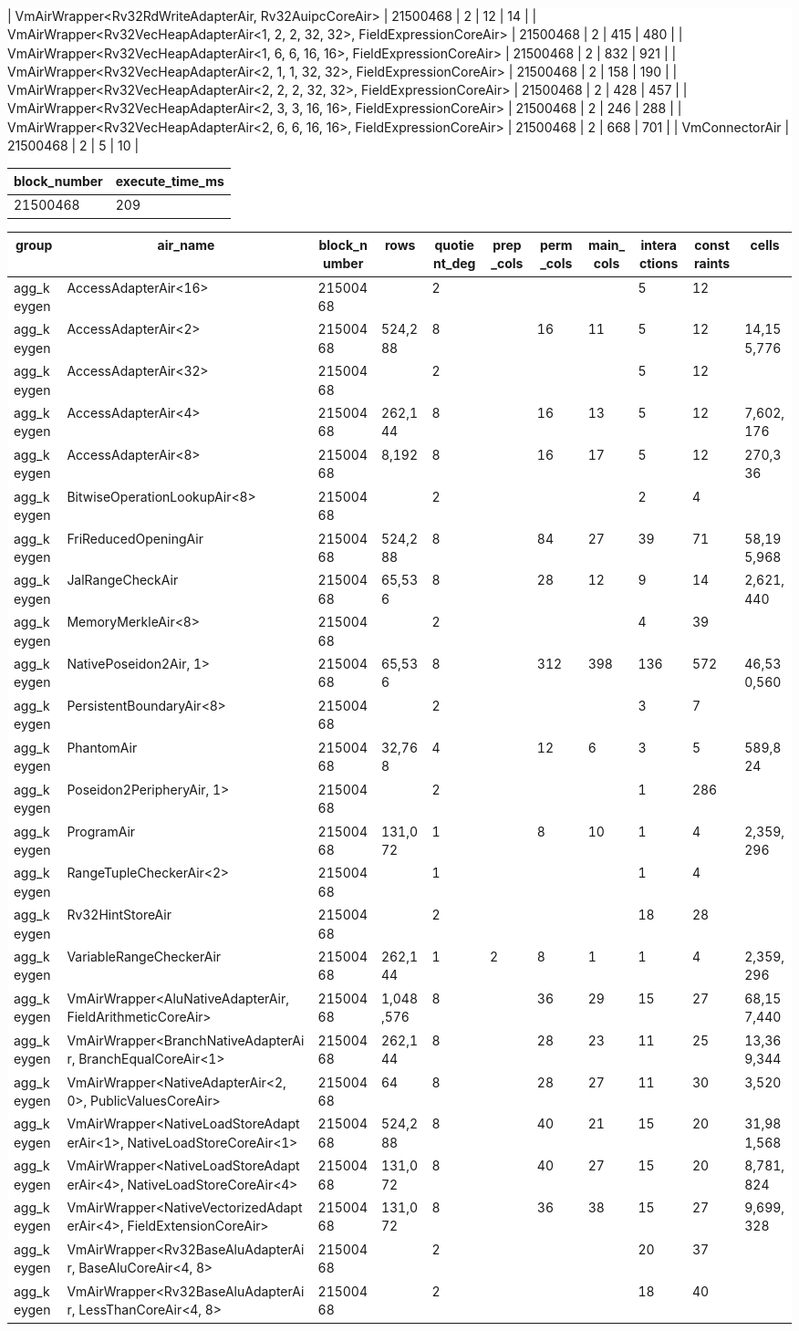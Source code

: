 | VmAirWrapper<Rv32RdWriteAdapterAir, Rv32AuipcCoreAir> | 21500468 | 2 | 12 | 14 | 
| VmAirWrapper<Rv32VecHeapAdapterAir<1, 2, 2, 32, 32>, FieldExpressionCoreAir> | 21500468 | 2 | 415 | 480 | 
| VmAirWrapper<Rv32VecHeapAdapterAir<1, 6, 6, 16, 16>, FieldExpressionCoreAir> | 21500468 | 2 | 832 | 921 | 
| VmAirWrapper<Rv32VecHeapAdapterAir<2, 1, 1, 32, 32>, FieldExpressionCoreAir> | 21500468 | 2 | 158 | 190 | 
| VmAirWrapper<Rv32VecHeapAdapterAir<2, 2, 2, 32, 32>, FieldExpressionCoreAir> | 21500468 | 2 | 428 | 457 | 
| VmAirWrapper<Rv32VecHeapAdapterAir<2, 3, 3, 16, 16>, FieldExpressionCoreAir> | 21500468 | 2 | 246 | 288 | 
| VmAirWrapper<Rv32VecHeapAdapterAir<2, 6, 6, 16, 16>, FieldExpressionCoreAir> | 21500468 | 2 | 668 | 701 | 
| VmConnectorAir | 21500468 | 2 | 5 | 10 | 

| block_number | execute_time_ms |
| --- | --- |
| 21500468 | 209 | 

| group | air_name | block_number | rows | quotient_deg | prep_cols | perm_cols | main_cols | interactions | constraints | cells |
| --- | --- | --- | --- | --- | --- | --- | --- | --- | --- | --- |
| agg_keygen | AccessAdapterAir<16> | 21500468 |  | 2 |  |  |  | 5 | 12 |  | 
| agg_keygen | AccessAdapterAir<2> | 21500468 | 524,288 | 8 |  | 16 | 11 | 5 | 12 | 14,155,776 | 
| agg_keygen | AccessAdapterAir<32> | 21500468 |  | 2 |  |  |  | 5 | 12 |  | 
| agg_keygen | AccessAdapterAir<4> | 21500468 | 262,144 | 8 |  | 16 | 13 | 5 | 12 | 7,602,176 | 
| agg_keygen | AccessAdapterAir<8> | 21500468 | 8,192 | 8 |  | 16 | 17 | 5 | 12 | 270,336 | 
| agg_keygen | BitwiseOperationLookupAir<8> | 21500468 |  | 2 |  |  |  | 2 | 4 |  | 
| agg_keygen | FriReducedOpeningAir | 21500468 | 524,288 | 8 |  | 84 | 27 | 39 | 71 | 58,195,968 | 
| agg_keygen | JalRangeCheckAir | 21500468 | 65,536 | 8 |  | 28 | 12 | 9 | 14 | 2,621,440 | 
| agg_keygen | MemoryMerkleAir<8> | 21500468 |  | 2 |  |  |  | 4 | 39 |  | 
| agg_keygen | NativePoseidon2Air<BabyBearParameters>, 1> | 21500468 | 65,536 | 8 |  | 312 | 398 | 136 | 572 | 46,530,560 | 
| agg_keygen | PersistentBoundaryAir<8> | 21500468 |  | 2 |  |  |  | 3 | 7 |  | 
| agg_keygen | PhantomAir | 21500468 | 32,768 | 4 |  | 12 | 6 | 3 | 5 | 589,824 | 
| agg_keygen | Poseidon2PeripheryAir<BabyBearParameters>, 1> | 21500468 |  | 2 |  |  |  | 1 | 286 |  | 
| agg_keygen | ProgramAir | 21500468 | 131,072 | 1 |  | 8 | 10 | 1 | 4 | 2,359,296 | 
| agg_keygen | RangeTupleCheckerAir<2> | 21500468 |  | 1 |  |  |  | 1 | 4 |  | 
| agg_keygen | Rv32HintStoreAir | 21500468 |  | 2 |  |  |  | 18 | 28 |  | 
| agg_keygen | VariableRangeCheckerAir | 21500468 | 262,144 | 1 | 2 | 8 | 1 | 1 | 4 | 2,359,296 | 
| agg_keygen | VmAirWrapper<AluNativeAdapterAir, FieldArithmeticCoreAir> | 21500468 | 1,048,576 | 8 |  | 36 | 29 | 15 | 27 | 68,157,440 | 
| agg_keygen | VmAirWrapper<BranchNativeAdapterAir, BranchEqualCoreAir<1> | 21500468 | 262,144 | 8 |  | 28 | 23 | 11 | 25 | 13,369,344 | 
| agg_keygen | VmAirWrapper<NativeAdapterAir<2, 0>, PublicValuesCoreAir> | 21500468 | 64 | 8 |  | 28 | 27 | 11 | 30 | 3,520 | 
| agg_keygen | VmAirWrapper<NativeLoadStoreAdapterAir<1>, NativeLoadStoreCoreAir<1> | 21500468 | 524,288 | 8 |  | 40 | 21 | 15 | 20 | 31,981,568 | 
| agg_keygen | VmAirWrapper<NativeLoadStoreAdapterAir<4>, NativeLoadStoreCoreAir<4> | 21500468 | 131,072 | 8 |  | 40 | 27 | 15 | 20 | 8,781,824 | 
| agg_keygen | VmAirWrapper<NativeVectorizedAdapterAir<4>, FieldExtensionCoreAir> | 21500468 | 131,072 | 8 |  | 36 | 38 | 15 | 27 | 9,699,328 | 
| agg_keygen | VmAirWrapper<Rv32BaseAluAdapterAir, BaseAluCoreAir<4, 8> | 21500468 |  | 2 |  |  |  | 20 | 37 |  | 
| agg_keygen | VmAirWrapper<Rv32BaseAluAdapterAir, LessThanCoreAir<4, 8> | 21500468 |  | 2 |  |  |  | 18 | 40 |  | 